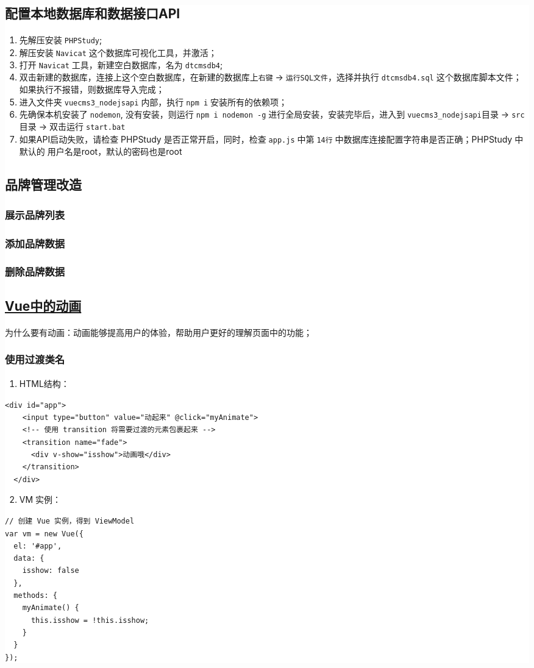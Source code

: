 ## 配置本地数据库和数据接口API

1. 先解压安装 `PHPStudy`;
2. 解压安装 `Navicat` 这个数据库可视化工具，并激活；
3. 打开 `Navicat` 工具，新建空白数据库，名为 `dtcmsdb4`;
4. 双击新建的数据库，连接上这个空白数据库，在新建的数据库上`右键` -> `运行SQL文件`，选择并执行 `dtcmsdb4.sql` 这个数据库脚本文件；如果执行不报错，则数据库导入完成；
5. 进入文件夹 `vuecms3_nodejsapi` 内部，执行 `npm i` 安装所有的依赖项；
6. 先确保本机安装了 `nodemon`, 没有安装，则运行 `npm i nodemon -g` 进行全局安装，安装完毕后，进入到 `vuecms3_nodejsapi`目录 -> `src`目录 -> 双击运行 `start.bat`
7. 如果API启动失败，请检查 PHPStudy 是否正常开启，同时，检查 `app.js` 中第 `14行` 中数据库连接配置字符串是否正确；PHPStudy 中默认的 用户名是root，默认的密码也是root

## 品牌管理改造

### 展示品牌列表

### 添加品牌数据

### 删除品牌数据

## [Vue中的动画](https://cn.vuejs.org/v2/guide/transitions.html)

为什么要有动画：动画能够提高用户的体验，帮助用户更好的理解页面中的功能；

### 使用过渡类名

1. HTML结构：

```
<div id="app">
    <input type="button" value="动起来" @click="myAnimate">
    <!-- 使用 transition 将需要过渡的元素包裹起来 -->
    <transition name="fade">
      <div v-show="isshow">动画哦</div>
    </transition>
  </div>

```

2. VM 实例：

```
// 创建 Vue 实例，得到 ViewModel
var vm = new Vue({
  el: '#app',
  data: {
    isshow: false
  },
  methods: {
    myAnimate() {
      this.isshow = !this.isshow;
    }
  }
});

```

